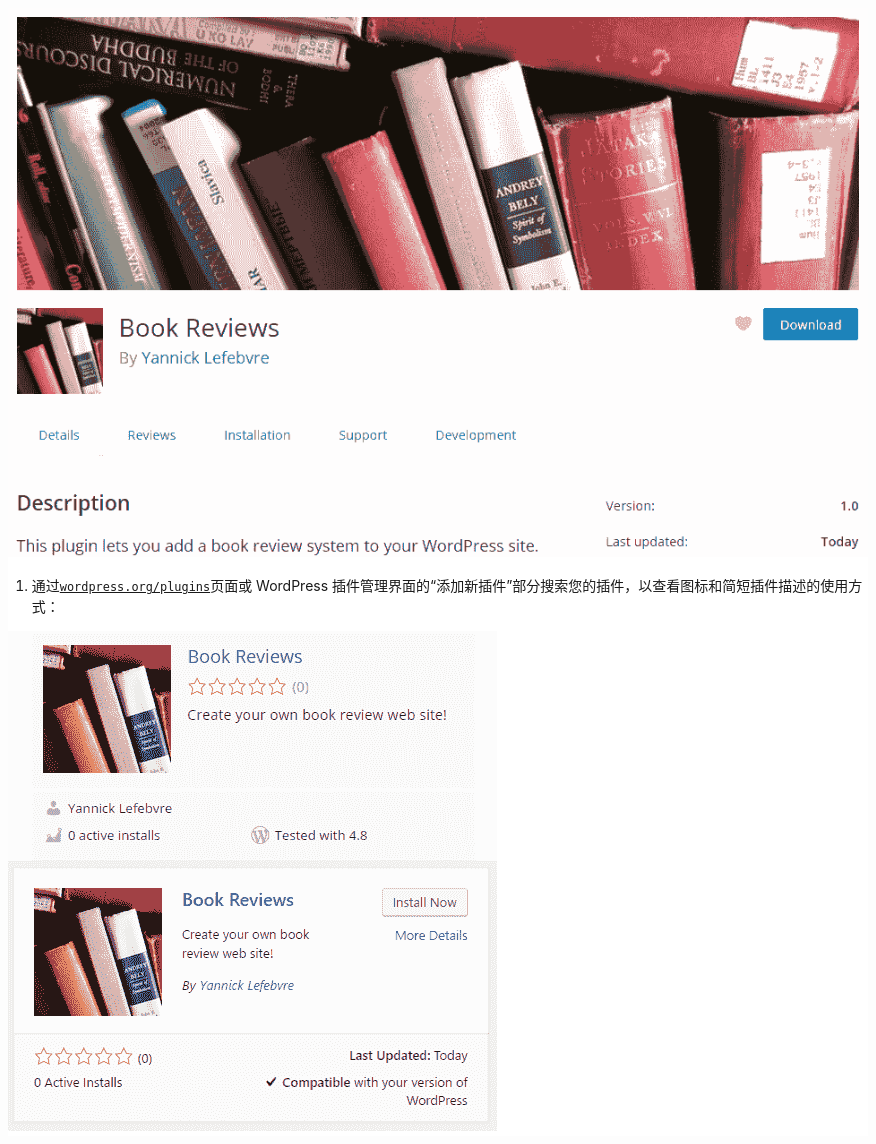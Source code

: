 ![图片](img/11966de4-f91b-4637-a4fd-f7ee6febe0fa.png)

1.  通过[`wordpress.org/plugins`](https://wordpress.org/plugins)页面或 WordPress 插件管理界面的“添加新插件”部分搜索您的插件，以查看图标和简短插件描述的使用方式：

![图片](img/196cb0fe-b1b0-406e-a5e2-7393b3f8b1f5.png)
